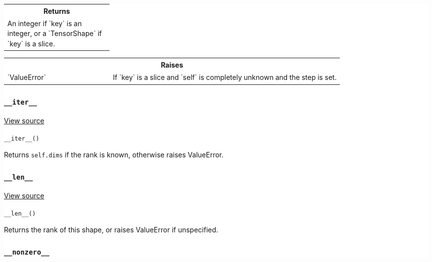 


 <table class="responsive fixed orange">
<colgroup><col width="214px"><col></colgroup>
<tr><th colspan="2">Returns</th></tr>
<tr class="alt">
<td colspan="2">
An integer if `key` is an integer, or a `TensorShape` if `key` is a
slice.
</td>
</tr>

</table>




 <table class="responsive fixed orange">
<colgroup><col width="214px"><col></colgroup>
<tr><th colspan="2">Raises</th></tr>

<tr>
<td>
`ValueError`
</td>
<td>
If `key` is a slice and `self` is completely unknown and
the step is set.
</td>
</tr>
</table>



<h3 id="__iter__"><code>__iter__</code></h3>

<a target="_blank" class="external" href="/code/stable/tensorflow/python/framework/tensor_shape.py">View source</a>

<pre class="devsite-click-to-copy prettyprint lang-py tfo-signature-link">
<code>__iter__()
</code></pre>

Returns `self.dims` if the rank is known, otherwise raises ValueError.


<h3 id="__len__"><code>__len__</code></h3>

<a target="_blank" class="external" href="/code/stable/tensorflow/python/framework/tensor_shape.py">View source</a>

<pre class="devsite-click-to-copy prettyprint lang-py tfo-signature-link">
<code>__len__()
</code></pre>

Returns the rank of this shape, or raises ValueError if unspecified.


<h3 id="__nonzero__"><code>__nonzero__</code></h3>
